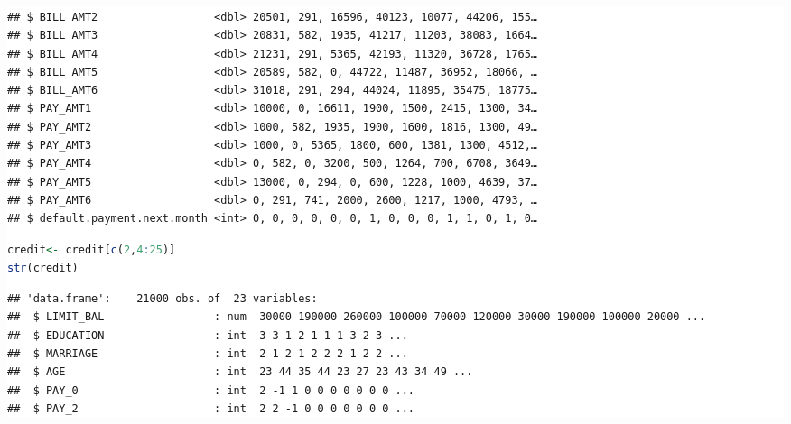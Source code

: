     ## $ BILL_AMT2                  <dbl> 20501, 291, 16596, 40123, 10077, 44206, 155…
    ## $ BILL_AMT3                  <dbl> 20831, 582, 1935, 41217, 11203, 38083, 1664…
    ## $ BILL_AMT4                  <dbl> 21231, 291, 5365, 42193, 11320, 36728, 1765…
    ## $ BILL_AMT5                  <dbl> 20589, 582, 0, 44722, 11487, 36952, 18066, …
    ## $ BILL_AMT6                  <dbl> 31018, 291, 294, 44024, 11895, 35475, 18775…
    ## $ PAY_AMT1                   <dbl> 10000, 0, 16611, 1900, 1500, 2415, 1300, 34…
    ## $ PAY_AMT2                   <dbl> 1000, 582, 1935, 1900, 1600, 1816, 1300, 49…
    ## $ PAY_AMT3                   <dbl> 1000, 0, 5365, 1800, 600, 1381, 1300, 4512,…
    ## $ PAY_AMT4                   <dbl> 0, 582, 0, 3200, 500, 1264, 700, 6708, 3649…
    ## $ PAY_AMT5                   <dbl> 13000, 0, 294, 0, 600, 1228, 1000, 4639, 37…
    ## $ PAY_AMT6                   <dbl> 0, 291, 741, 2000, 2600, 1217, 1000, 4793, …
    ## $ default.payment.next.month <int> 0, 0, 0, 0, 0, 0, 1, 0, 0, 0, 1, 1, 0, 1, 0…

``` r
credit<- credit[c(2,4:25)]
str(credit)
```

    ## 'data.frame':    21000 obs. of  23 variables:
    ##  $ LIMIT_BAL                 : num  30000 190000 260000 100000 70000 120000 30000 190000 100000 20000 ...
    ##  $ EDUCATION                 : int  3 3 1 2 1 1 1 3 2 3 ...
    ##  $ MARRIAGE                  : int  2 1 2 1 2 2 2 1 2 2 ...
    ##  $ AGE                       : int  23 44 35 44 23 27 23 43 34 49 ...
    ##  $ PAY_0                     : int  2 -1 1 0 0 0 0 0 0 0 ...
    ##  $ PAY_2                     : int  2 2 -1 0 0 0 0 0 0 0 ...